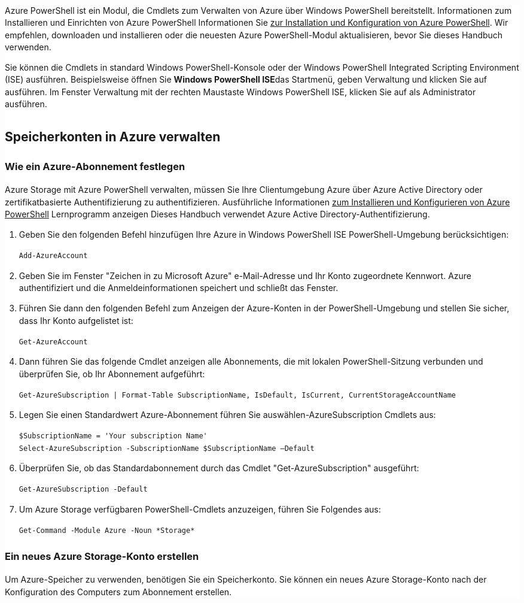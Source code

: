 Azure PowerShell ist ein Modul, die Cmdlets zum Verwalten von Azure über Windows PowerShell bereitstellt. Informationen zum Installieren und Einrichten von Azure PowerShell Informationen Sie [zur Installation und Konfiguration von Azure PowerShell](../powershell-install-configure.md). Wir empfehlen, downloaden und installieren oder die neuesten Azure PowerShell-Modul aktualisieren, bevor Sie dieses Handbuch verwenden.

Sie können die Cmdlets in standard Windows PowerShell-Konsole oder der Windows PowerShell Integrated Scripting Environment (ISE) ausführen. Beispielsweise öffnen Sie **Windows PowerShell ISE**das Startmenü, geben Verwaltung und klicken Sie auf ausführen. Im Fenster Verwaltung mit der rechten Maustaste Windows PowerShell ISE, klicken Sie auf als Administrator ausführen.

## <a name="how-to-manage-storage-accounts-in-azure"></a>Speicherkonten in Azure verwalten

### <a name="how-to-set-a-default-azure-subscription"></a>Wie ein Azure-Abonnement festlegen
Azure Storage mit Azure PowerShell verwalten, müssen Sie Ihre Clientumgebung Azure über Azure Active Directory oder zertifikatbasierte Authentifizierung zu authentifizieren. Ausführliche Informationen [zum Installieren und Konfigurieren von Azure PowerShell](../powershell-install-configure.md) Lernprogramm anzeigen Dieses Handbuch verwendet Azure Active Directory-Authentifizierung.

1.  Geben Sie den folgenden Befehl hinzufügen Ihre Azure in Windows PowerShell ISE PowerShell-Umgebung berücksichtigen:

    `Add-AzureAccount`

2.  Geben Sie im Fenster "Zeichen in zu Microsoft Azure" e-Mail-Adresse und Ihr Konto zugeordnete Kennwort. Azure authentifiziert und die Anmeldeinformationen speichert und schließt das Fenster.

3.  Führen Sie dann den folgenden Befehl zum Anzeigen der Azure-Konten in der PowerShell-Umgebung und stellen Sie sicher, dass Ihr Konto aufgelistet ist:

    `Get-AzureAccount`

4.  Dann führen Sie das folgende Cmdlet anzeigen alle Abonnements, die mit lokalen PowerShell-Sitzung verbunden und überprüfen Sie, ob Ihr Abonnement aufgeführt:

    `Get-AzureSubscription | Format-Table SubscriptionName, IsDefault, IsCurrent, CurrentStorageAccountName`

5.  Legen Sie einen Standardwert Azure-Abonnement führen Sie auswählen-AzureSubscription Cmdlets aus:

        $SubscriptionName = 'Your subscription Name'
        Select-AzureSubscription -SubscriptionName $SubscriptionName –Default

6.  Überprüfen Sie, ob das Standardabonnement durch das Cmdlet "Get-AzureSubscription" ausgeführt:

    `Get-AzureSubscription -Default`

7.  Um Azure Storage verfügbaren PowerShell-Cmdlets anzuzeigen, führen Sie Folgendes aus:

    `Get-Command -Module Azure -Noun *Storage*`

### <a name="how-to-create-a-new-azure-storage-account"></a>Ein neues Azure Storage-Konto erstellen
Um Azure-Speicher zu verwenden, benötigen Sie ein Speicherkonto. Sie können ein neues Azure Storage-Konto nach der Konfiguration des Computers zum Abonnement erstellen.
